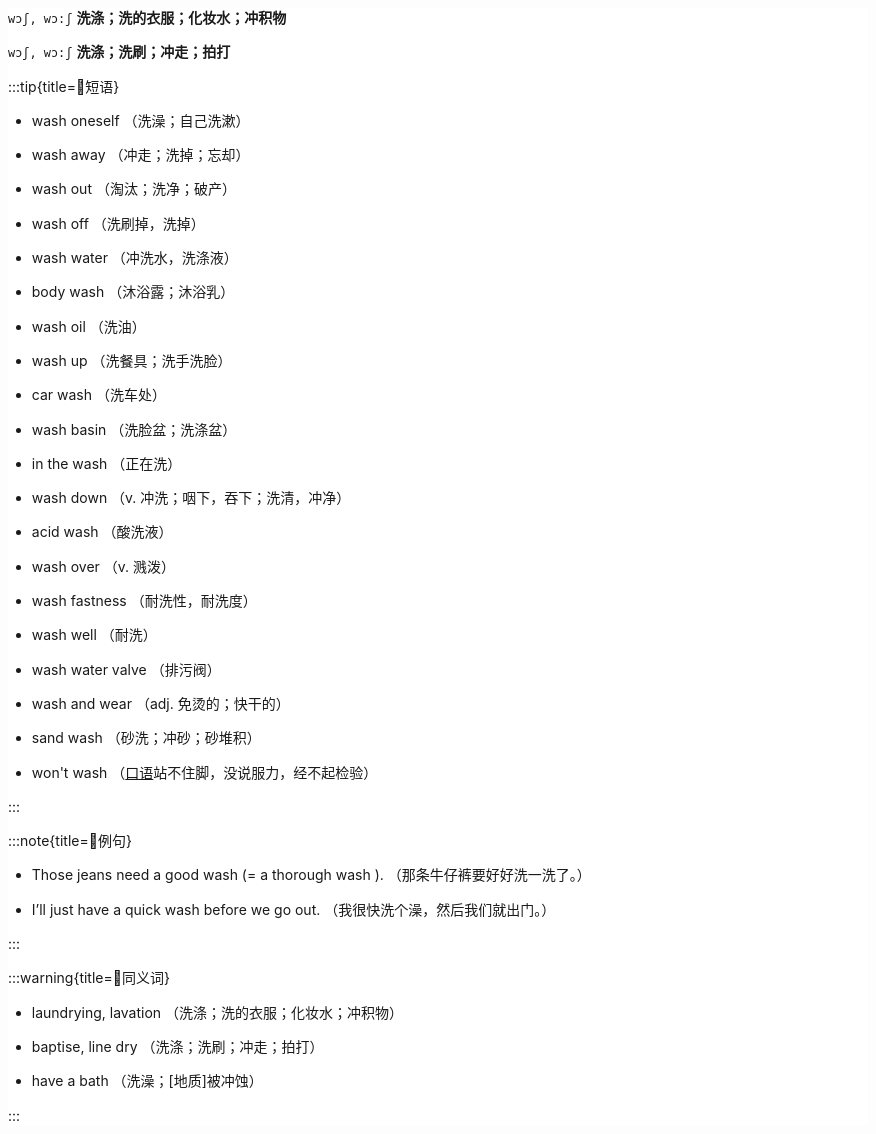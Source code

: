 `wɔʃ, wɔ:ʃ`  **洗涤；洗的衣服；化妆水；冲积物**

`wɔʃ, wɔ:ʃ`  **洗涤；洗刷；冲走；拍打**

:::tip{title=🤩短语}

- wash oneself （洗澡；自己洗漱）

- wash away （冲走；洗掉；忘却）

- wash out （淘汰；洗净；破产）

- wash off （洗刷掉，洗掉）

- wash water （冲洗水，洗涤液）

- body wash （沐浴露；沐浴乳）

- wash oil （洗油）

- wash up （洗餐具；洗手洗脸）

- car wash （洗车处）

- wash basin （洗脸盆；洗涤盆）

- in the wash （正在洗）

- wash down （v. 冲洗；咽下，吞下；洗清，冲净）

- acid wash （酸洗液）

- wash over （v. 溅泼）

- wash fastness （耐洗性，耐洗度）

- wash well （耐洗）

- wash water valve （排污阀）

- wash and wear （adj. 免烫的；快干的）

- sand wash （砂洗；冲砂；砂堆积）

- won't wash （[口语](论点等)站不住脚，没说服力，经不起检验）

:::

:::note{title=🎤例句}

- Those jeans need a good wash (= a thorough wash ). （那条牛仔裤要好好洗一洗了。）

- I’ll just have a quick wash before we go out. （我很快洗个澡，然后我们就出门。）

:::

:::warning{title=🤔同义词}

- laundrying, lavation （洗涤；洗的衣服；化妆水；冲积物）

- baptise, line dry （洗涤；洗刷；冲走；拍打）

- have a bath （洗澡；[地质]被冲蚀）

:::
